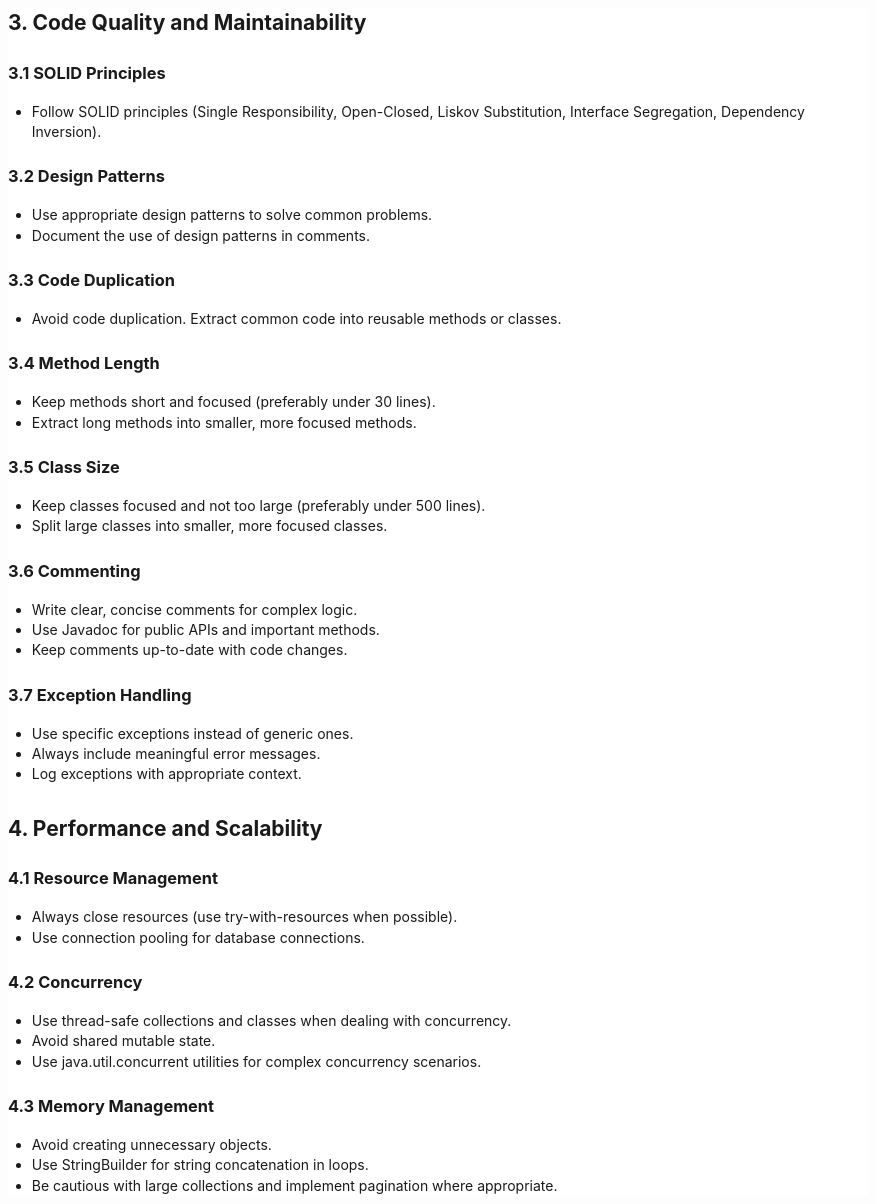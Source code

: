## 3. Code Quality and Maintainability

### 3.1 SOLID Principles
- Follow SOLID principles (Single Responsibility, Open-Closed, Liskov Substitution, Interface Segregation, Dependency Inversion).

### 3.2 Design Patterns
- Use appropriate design patterns to solve common problems.
- Document the use of design patterns in comments.

### 3.3 Code Duplication
- Avoid code duplication. Extract common code into reusable methods or classes.

### 3.4 Method Length
- Keep methods short and focused (preferably under 30 lines).
- Extract long methods into smaller, more focused methods.

### 3.5 Class Size
- Keep classes focused and not too large (preferably under 500 lines).
- Split large classes into smaller, more focused classes.

### 3.6 Commenting
- Write clear, concise comments for complex logic.
- Use Javadoc for public APIs and important methods.
- Keep comments up-to-date with code changes.

### 3.7 Exception Handling
- Use specific exceptions instead of generic ones.
- Always include meaningful error messages.
- Log exceptions with appropriate context.

## 4. Performance and Scalability

### 4.1 Resource Management
- Always close resources (use try-with-resources when possible).
- Use connection pooling for database connections.

### 4.2 Concurrency
- Use thread-safe collections and classes when dealing with concurrency.
- Avoid shared mutable state.
- Use java.util.concurrent utilities for complex concurrency scenarios.

### 4.3 Memory Management
- Avoid creating unnecessary objects.
- Use StringBuilder for string concatenation in loops.
- Be cautious with large collections and implement pagination where appropriate.
